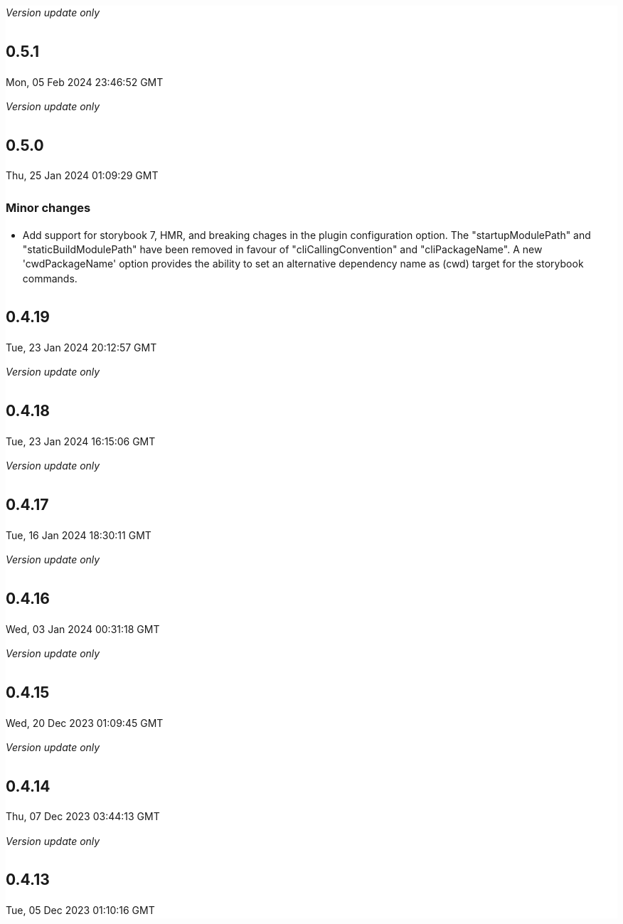 _Version update only_

## 0.5.1
Mon, 05 Feb 2024 23:46:52 GMT

_Version update only_

## 0.5.0
Thu, 25 Jan 2024 01:09:29 GMT

### Minor changes

- Add support for storybook 7, HMR, and breaking chages in the plugin configuration option. The "startupModulePath" and "staticBuildModulePath" have been removed in favour of "cliCallingConvention" and "cliPackageName". A new 'cwdPackageName' option provides the ability to set an alternative dependency name as (cwd) target for the storybook commands.

## 0.4.19
Tue, 23 Jan 2024 20:12:57 GMT

_Version update only_

## 0.4.18
Tue, 23 Jan 2024 16:15:06 GMT

_Version update only_

## 0.4.17
Tue, 16 Jan 2024 18:30:11 GMT

_Version update only_

## 0.4.16
Wed, 03 Jan 2024 00:31:18 GMT

_Version update only_

## 0.4.15
Wed, 20 Dec 2023 01:09:45 GMT

_Version update only_

## 0.4.14
Thu, 07 Dec 2023 03:44:13 GMT

_Version update only_

## 0.4.13
Tue, 05 Dec 2023 01:10:16 GMT
